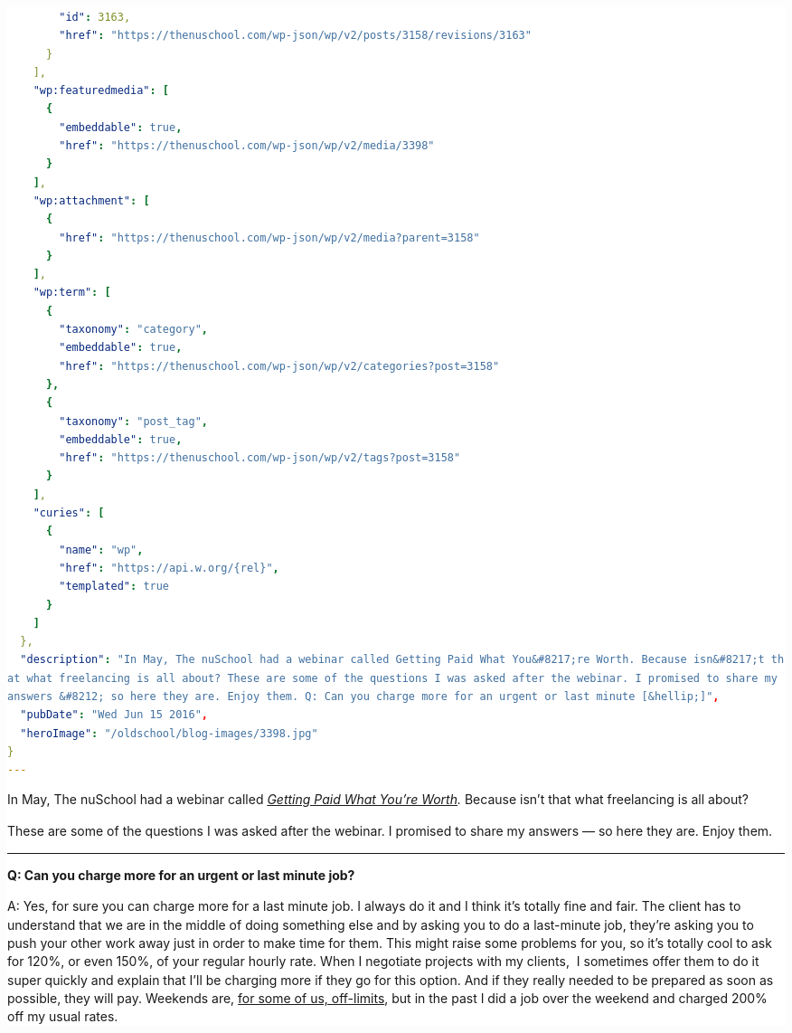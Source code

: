 ```yaml
        "id": 3163,
        "href": "https://thenuschool.com/wp-json/wp/v2/posts/3158/revisions/3163"
      }
    ],
    "wp:featuredmedia": [
      {
        "embeddable": true,
        "href": "https://thenuschool.com/wp-json/wp/v2/media/3398"
      }
    ],
    "wp:attachment": [
      {
        "href": "https://thenuschool.com/wp-json/wp/v2/media?parent=3158"
      }
    ],
    "wp:term": [
      {
        "taxonomy": "category",
        "embeddable": true,
        "href": "https://thenuschool.com/wp-json/wp/v2/categories?post=3158"
      },
      {
        "taxonomy": "post_tag",
        "embeddable": true,
        "href": "https://thenuschool.com/wp-json/wp/v2/tags?post=3158"
      }
    ],
    "curies": [
      {
        "name": "wp",
        "href": "https://api.w.org/{rel}",
        "templated": true
      }
    ]
  },
  "description": "In May, The nuSchool had a webinar called Getting Paid What You&#8217;re Worth. Because isn&#8217;t that what freelancing is all about? These are some of the questions I was asked after the webinar. I promised to share my answers &#8212; so here they are. Enjoy them. Q: Can you charge more for an urgent or last minute [&hellip;]",
  "pubDate": "Wed Jun 15 2016",
  "heroImage": "/oldschool/blog-images/3398.jpg"
}
---
```


<p>In May, The nuSchool had a webinar called <em><a href="https://plus.google.com/events/cjbc2hmn766pv131m7fi755g5oo">Getting Paid What You&#8217;re Worth</a>. </em>Because isn&#8217;t that what freelancing is all about?</p>
<p>These are some of the questions I was asked after the webinar. I promised to share my answers &#8212; so here they are. Enjoy them.</p>
<hr />
<p><strong>Q: Can you charge more for an urgent or last minute job?</strong></p>
<p><span style="font-weight: 400;">A: Yes, for sure you can charge more for a last minute job. I always do it and I think it&#8217;s totally fine and fair. The client has to understand that we are in the middle of doing something else and by asking you to do a last-minute job, they&#8217;re asking you to push your other work away just in order to make time for them. This might raise some problems for you, so it&#8217;s totally cool to ask for 120%, or even 150%, of your regular hourly rate. When I negotiate projects with my clients,  I sometimes offer them to do it super quickly and explain that I’ll be charging more if they go for this option. And if they really needed to be prepared as soon as possible, they will pay. Weekends are, </span><a href="http://thenuschool.com/working-freelance-on-weekends/"><span style="font-weight: 400;">for some of us, off-limits</span></a><span style="font-weight: 400;">, but in the past I did a job over the weekend and charged 200% off my usual rates.</span></p>